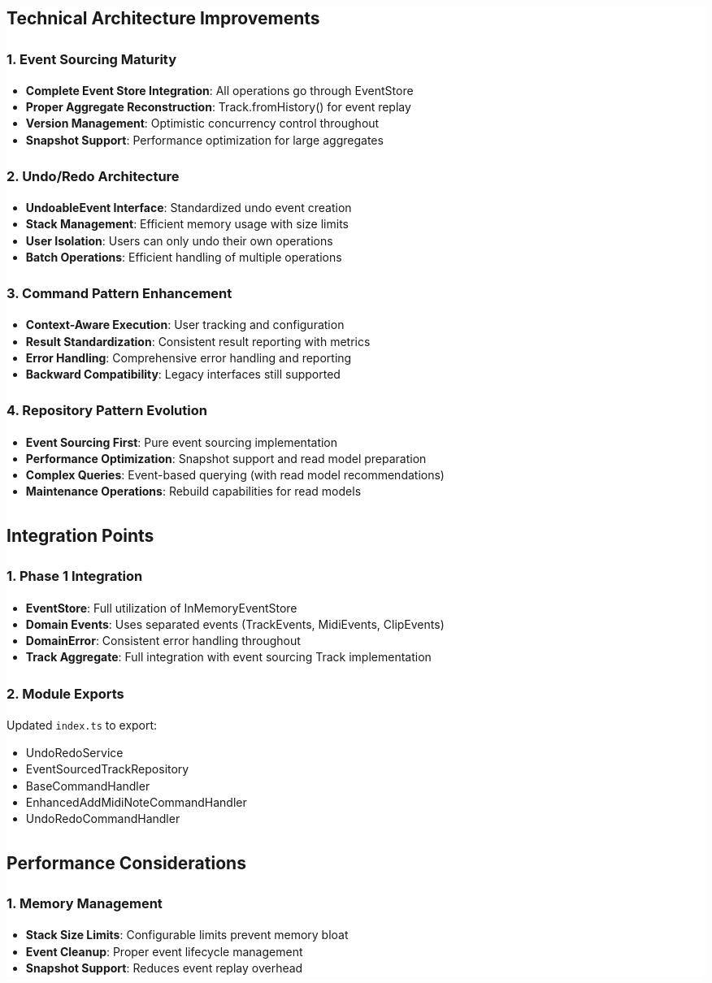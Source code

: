 ## Technical Architecture Improvements

### 1. Event Sourcing Maturity
- **Complete Event Store Integration**: All operations go through EventStore
- **Proper Aggregate Reconstruction**: Track.fromHistory() for event replay
- **Version Management**: Optimistic concurrency control throughout
- **Snapshot Support**: Performance optimization for large aggregates

### 2. Undo/Redo Architecture
- **UndoableEvent Interface**: Standardized undo event creation
- **Stack Management**: Efficient memory usage with size limits
- **User Isolation**: Users can only undo their own operations
- **Batch Operations**: Efficient handling of multiple operations

### 3. Command Pattern Enhancement
- **Context-Aware Execution**: User tracking and configuration
- **Result Standardization**: Consistent result reporting with metrics
- **Error Handling**: Comprehensive error handling and reporting
- **Backward Compatibility**: Legacy interfaces still supported

### 4. Repository Pattern Evolution
- **Event Sourcing First**: Pure event sourcing implementation
- **Performance Optimization**: Snapshot support and read model preparation
- **Complex Queries**: Event-based querying (with read model recommendations)
- **Maintenance Operations**: Rebuild capabilities for read models

## Integration Points

### 1. Phase 1 Integration
- **EventStore**: Full utilization of InMemoryEventStore
- **Domain Events**: Uses separated events (TrackEvents, MidiEvents, ClipEvents)
- **DomainError**: Consistent error handling throughout
- **Track Aggregate**: Full integration with event sourcing Track implementation

### 2. Module Exports
Updated `index.ts` to export:
- UndoRedoService
- EventSourcedTrackRepository  
- BaseCommandHandler
- EnhancedAddMidiNoteCommandHandler
- UndoRedoCommandHandler

## Performance Considerations

### 1. Memory Management
- **Stack Size Limits**: Configurable limits prevent memory bloat
- **Event Cleanup**: Proper event lifecycle management
- **Snapshot Support**: Reduces event replay overhead
